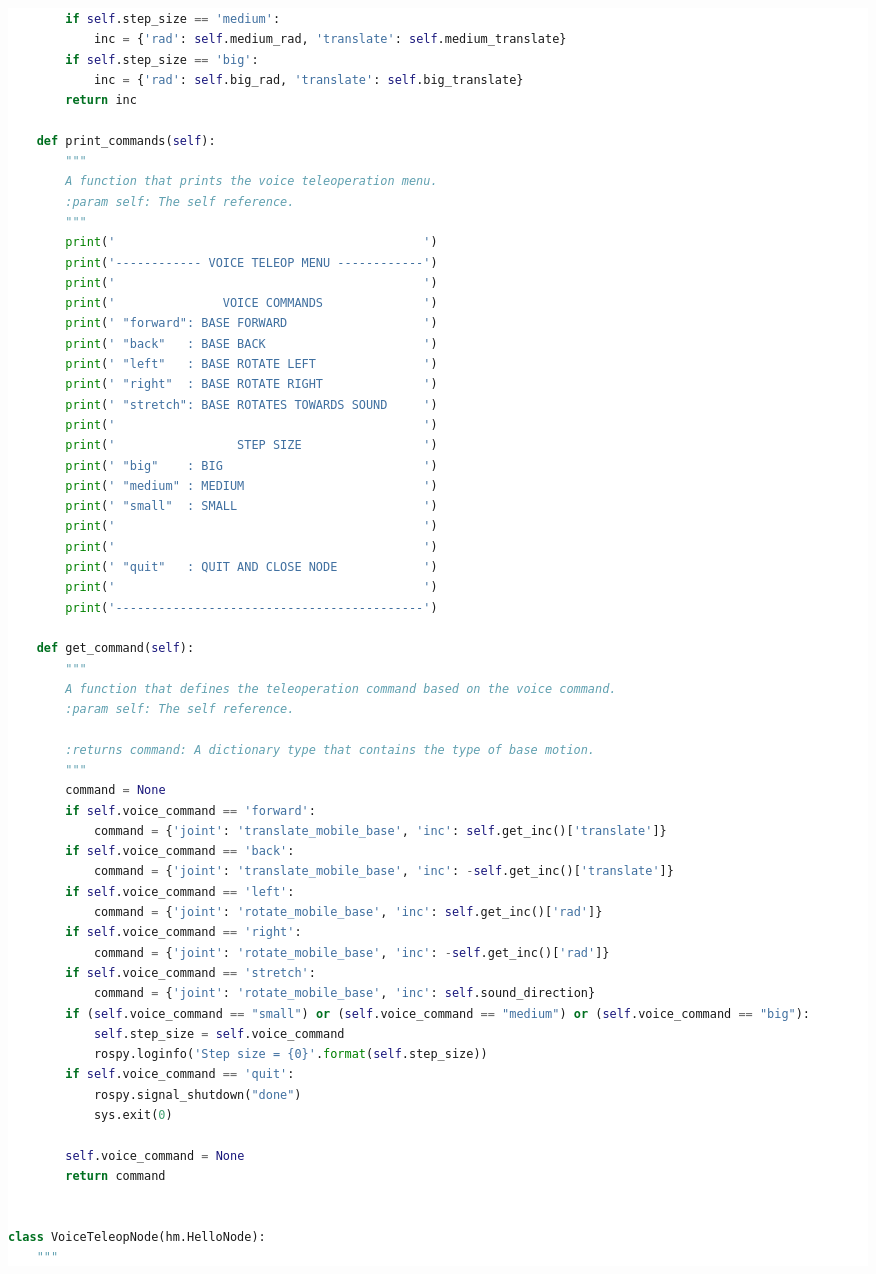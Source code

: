 ```python
        if self.step_size == 'medium':
            inc = {'rad': self.medium_rad, 'translate': self.medium_translate}
        if self.step_size == 'big':
            inc = {'rad': self.big_rad, 'translate': self.big_translate}
        return inc

    def print_commands(self):
        """
        A function that prints the voice teleoperation menu.
        :param self: The self reference.
        """
        print('                                           ')
        print('------------ VOICE TELEOP MENU ------------')
        print('                                           ')
        print('               VOICE COMMANDS              ')
        print(' "forward": BASE FORWARD                   ')
        print(' "back"   : BASE BACK                      ')
        print(' "left"   : BASE ROTATE LEFT               ')
        print(' "right"  : BASE ROTATE RIGHT              ')
        print(' "stretch": BASE ROTATES TOWARDS SOUND     ')
        print('                                           ')
        print('                 STEP SIZE                 ')
        print(' "big"    : BIG                            ')
        print(' "medium" : MEDIUM                         ')
        print(' "small"  : SMALL                          ')
        print('                                           ')
        print('                                           ')
        print(' "quit"   : QUIT AND CLOSE NODE            ')
        print('                                           ')
        print('-------------------------------------------')

    def get_command(self):
        """
        A function that defines the teleoperation command based on the voice command.
        :param self: The self reference.

        :returns command: A dictionary type that contains the type of base motion.
        """
        command = None
        if self.voice_command == 'forward':
            command = {'joint': 'translate_mobile_base', 'inc': self.get_inc()['translate']}
        if self.voice_command == 'back':
            command = {'joint': 'translate_mobile_base', 'inc': -self.get_inc()['translate']}
        if self.voice_command == 'left':
            command = {'joint': 'rotate_mobile_base', 'inc': self.get_inc()['rad']}
        if self.voice_command == 'right':
            command = {'joint': 'rotate_mobile_base', 'inc': -self.get_inc()['rad']}
        if self.voice_command == 'stretch':
            command = {'joint': 'rotate_mobile_base', 'inc': self.sound_direction}
        if (self.voice_command == "small") or (self.voice_command == "medium") or (self.voice_command == "big"):
            self.step_size = self.voice_command
            rospy.loginfo('Step size = {0}'.format(self.step_size))
        if self.voice_command == 'quit':
            rospy.signal_shutdown("done")
            sys.exit(0)

        self.voice_command = None
        return command


class VoiceTeleopNode(hm.HelloNode):
    """
```